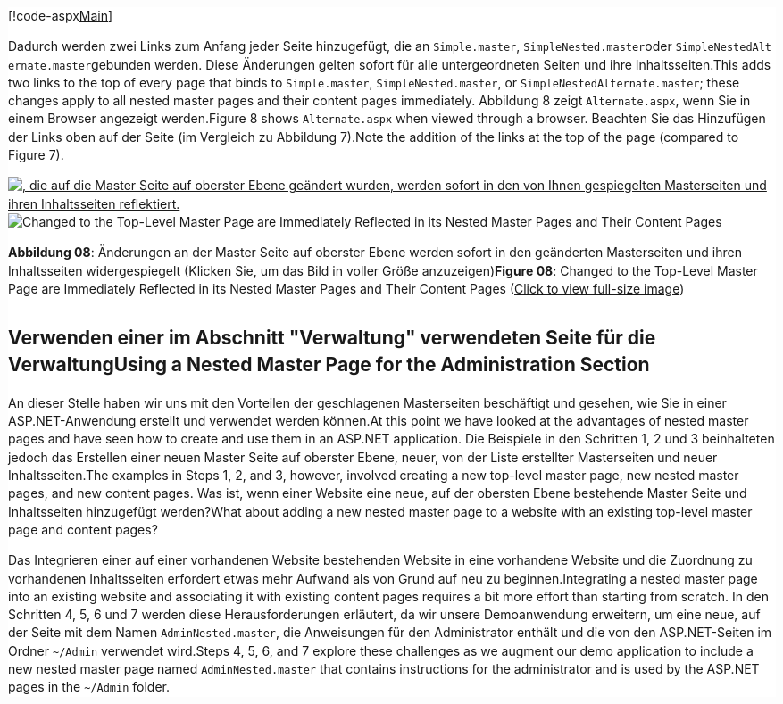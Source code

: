 [!code-aspx[Main](nested-master-pages-cs/samples/sample7.aspx)]

<span data-ttu-id="8ce04-256">Dadurch werden zwei Links zum Anfang jeder Seite hinzugefügt, die an `Simple.master`, `SimpleNested.master`oder `SimpleNestedAlternate.master`gebunden werden. Diese Änderungen gelten sofort für alle untergeordneten Seiten und ihre Inhaltsseiten.</span><span class="sxs-lookup"><span data-stu-id="8ce04-256">This adds two links to the top of every page that binds to `Simple.master`, `SimpleNested.master`, or `SimpleNestedAlternate.master`; these changes apply to all nested master pages and their content pages immediately.</span></span> <span data-ttu-id="8ce04-257">Abbildung 8 zeigt `Alternate.aspx`, wenn Sie in einem Browser angezeigt werden.</span><span class="sxs-lookup"><span data-stu-id="8ce04-257">Figure 8 shows `Alternate.aspx` when viewed through a browser.</span></span> <span data-ttu-id="8ce04-258">Beachten Sie das Hinzufügen der Links oben auf der Seite (im Vergleich zu Abbildung 7).</span><span class="sxs-lookup"><span data-stu-id="8ce04-258">Note the addition of the links at the top of the page (compared to Figure 7).</span></span>

<span data-ttu-id="8ce04-259">[![, die auf die Master Seite auf oberster Ebene geändert wurden, werden sofort in den von Ihnen gespiegelten Masterseiten und ihren Inhaltsseiten reflektiert.](nested-master-pages-cs/_static/image23.png)](nested-master-pages-cs/_static/image22.png)</span><span class="sxs-lookup"><span data-stu-id="8ce04-259">[![Changed to the Top-Level Master Page are Immediately Reflected in its Nested Master Pages and Their Content Pages](nested-master-pages-cs/_static/image23.png)](nested-master-pages-cs/_static/image22.png)</span></span>

<span data-ttu-id="8ce04-260">**Abbildung 08**: Änderungen an der Master Seite auf oberster Ebene werden sofort in den geänderten Masterseiten und ihren Inhaltsseiten widergespiegelt ([Klicken Sie, um das Bild in voller Größe anzuzeigen](nested-master-pages-cs/_static/image24.png))</span><span class="sxs-lookup"><span data-stu-id="8ce04-260">**Figure 08**: Changed to the Top-Level Master Page are Immediately Reflected in its Nested Master Pages and Their Content Pages ([Click to view full-size image](nested-master-pages-cs/_static/image24.png))</span></span>

## <a name="using-a-nested-master-page-for-the-administration-section"></a><span data-ttu-id="8ce04-261">Verwenden einer im Abschnitt "Verwaltung" verwendeten Seite für die Verwaltung</span><span class="sxs-lookup"><span data-stu-id="8ce04-261">Using a Nested Master Page for the Administration Section</span></span>

<span data-ttu-id="8ce04-262">An dieser Stelle haben wir uns mit den Vorteilen der geschlagenen Masterseiten beschäftigt und gesehen, wie Sie in einer ASP.NET-Anwendung erstellt und verwendet werden können.</span><span class="sxs-lookup"><span data-stu-id="8ce04-262">At this point we have looked at the advantages of nested master pages and have seen how to create and use them in an ASP.NET application.</span></span> <span data-ttu-id="8ce04-263">Die Beispiele in den Schritten 1, 2 und 3 beinhalteten jedoch das Erstellen einer neuen Master Seite auf oberster Ebene, neuer, von der Liste erstellter Masterseiten und neuer Inhaltsseiten.</span><span class="sxs-lookup"><span data-stu-id="8ce04-263">The examples in Steps 1, 2, and 3, however, involved creating a new top-level master page, new nested master pages, and new content pages.</span></span> <span data-ttu-id="8ce04-264">Was ist, wenn einer Website eine neue, auf der obersten Ebene bestehende Master Seite und Inhaltsseiten hinzugefügt werden?</span><span class="sxs-lookup"><span data-stu-id="8ce04-264">What about adding a new nested master page to a website with an existing top-level master page and content pages?</span></span>

<span data-ttu-id="8ce04-265">Das Integrieren einer auf einer vorhandenen Website bestehenden Website in eine vorhandene Website und die Zuordnung zu vorhandenen Inhaltsseiten erfordert etwas mehr Aufwand als von Grund auf neu zu beginnen.</span><span class="sxs-lookup"><span data-stu-id="8ce04-265">Integrating a nested master page into an existing website and associating it with existing content pages requires a bit more effort than starting from scratch.</span></span> <span data-ttu-id="8ce04-266">In den Schritten 4, 5, 6 und 7 werden diese Herausforderungen erläutert, da wir unsere Demoanwendung erweitern, um eine neue, auf der Seite mit dem Namen `AdminNested.master`, die Anweisungen für den Administrator enthält und die von den ASP.NET-Seiten im Ordner `~/Admin` verwendet wird.</span><span class="sxs-lookup"><span data-stu-id="8ce04-266">Steps 4, 5, 6, and 7 explore these challenges as we augment our demo application to include a new nested master page named `AdminNested.master` that contains instructions for the administrator and is used by the ASP.NET pages in the `~/Admin` folder.</span></span>
